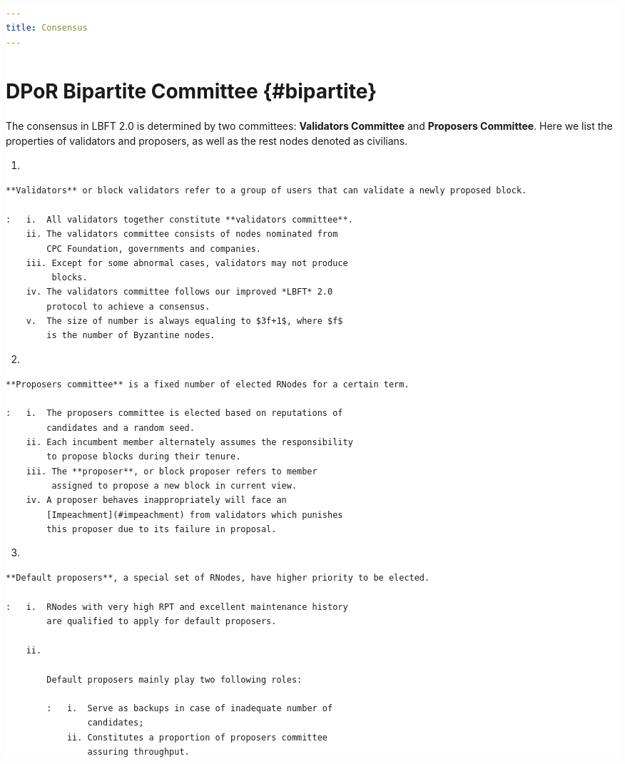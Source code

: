 ```yaml
---
title: Consensus
---
```


# DPoR Bipartite Committee {#bipartite}

The consensus in LBFT 2.0 is determined by two committees: **Validators
Committee** and **Proposers Committee**. Here we list the properties of
validators and proposers, as well as the rest nodes denoted as
civilians.

1.  

    **Validators** or block validators refer to a group of users that can validate a newly proposed block.

    :   i.  All validators together constitute **validators committee**.
        ii. The validators committee consists of nodes nominated from
            CPC Foundation, governments and companies.
        iii. Except for some abnormal cases, validators may not produce
             blocks.
        iv. The validators committee follows our improved *LBFT* 2.0
            protocol to achieve a consensus.
        v.  The size of number is always equaling to $3f+1$, where $f$
            is the number of Byzantine nodes.

2.  

    **Proposers committee** is a fixed number of elected RNodes for a certain term.

    :   i.  The proposers committee is elected based on reputations of
            candidates and a random seed.
        ii. Each incumbent member alternately assumes the responsibility
            to propose blocks during their tenure.
        iii. The **proposer**, or block proposer refers to member
             assigned to propose a new block in current view.
        iv. A proposer behaves inappropriately will face an
            [Impeachment](#impeachment) from validators which punishes
            this proposer due to its failure in proposal.

3.  

    **Default proposers**, a special set of RNodes, have higher priority to be elected.

    :   i.  RNodes with very high RPT and excellent maintenance history
            are qualified to apply for default proposers.

        ii. 

            Default proposers mainly play two following roles:

            :   i.  Serve as backups in case of inadequate number of
                    candidates;
                ii. Constitutes a proportion of proposers committee
                    assuring throughput.
